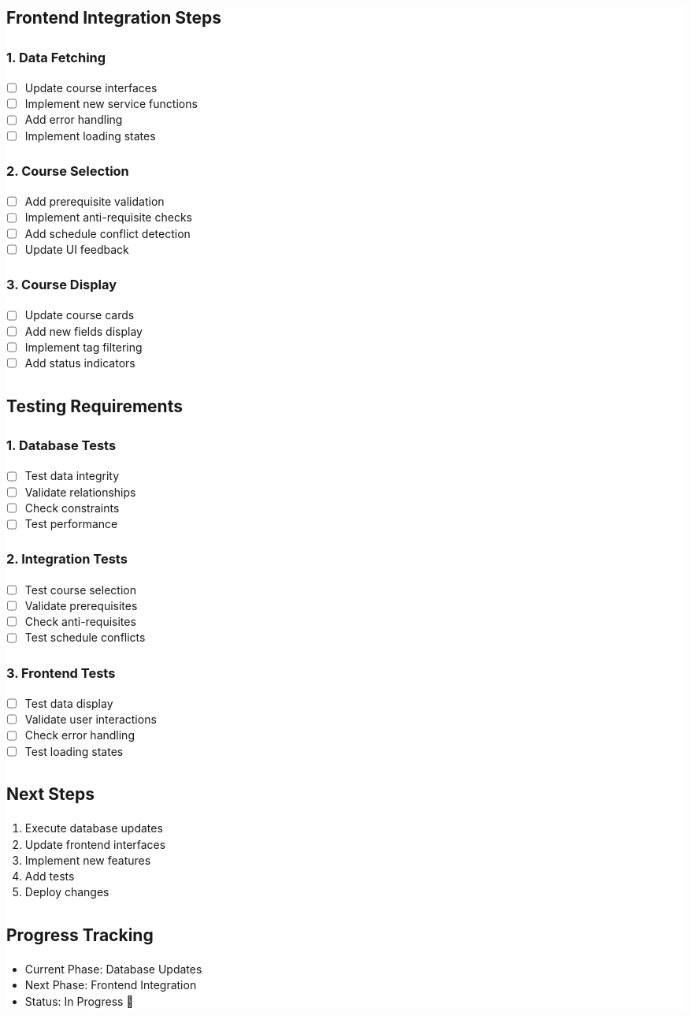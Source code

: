 ## Frontend Integration Steps

### 1. Data Fetching
- [ ] Update course interfaces
- [ ] Implement new service functions
- [ ] Add error handling
- [ ] Implement loading states

### 2. Course Selection
- [ ] Add prerequisite validation
- [ ] Implement anti-requisite checks
- [ ] Add schedule conflict detection
- [ ] Update UI feedback

### 3. Course Display
- [ ] Update course cards
- [ ] Add new fields display
- [ ] Implement tag filtering
- [ ] Add status indicators

## Testing Requirements

### 1. Database Tests
- [ ] Test data integrity
- [ ] Validate relationships
- [ ] Check constraints
- [ ] Test performance

### 2. Integration Tests
- [ ] Test course selection
- [ ] Validate prerequisites
- [ ] Check anti-requisites
- [ ] Test schedule conflicts

### 3. Frontend Tests
- [ ] Test data display
- [ ] Validate user interactions
- [ ] Check error handling
- [ ] Test loading states

## Next Steps
1. Execute database updates
2. Update frontend interfaces
3. Implement new features
4. Add tests
5. Deploy changes

## Progress Tracking
- Current Phase: Database Updates
- Next Phase: Frontend Integration
- Status: In Progress 🔄 